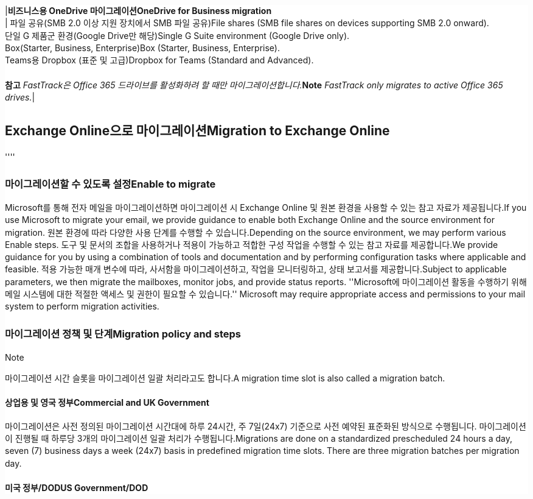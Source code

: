 |<span data-ttu-id="a65b2-137">**비즈니스용 OneDrive 마이그레이션**</span><span class="sxs-lookup"><span data-stu-id="a65b2-137">**OneDrive for Business migration**</span></span>  <br/> | <span data-ttu-id="a65b2-138">파일 공유(SMB 2.0 이상 지원 장치에서 SMB 파일 공유)</span><span class="sxs-lookup"><span data-stu-id="a65b2-138">File shares (SMB file shares on devices supporting SMB 2.0 onward).</span></span>  <br/>  <span data-ttu-id="a65b2-139">단일 G 제품군 환경(Google Drive만 해당)</span><span class="sxs-lookup"><span data-stu-id="a65b2-139">Single G Suite environment (Google Drive only).</span></span>  <br/>  <span data-ttu-id="a65b2-140">Box(Starter, Business, Enterprise)</span><span class="sxs-lookup"><span data-stu-id="a65b2-140">Box (Starter, Business, Enterprise).</span></span> <br/> <span data-ttu-id="a65b2-141">Teams용 Dropbox (표준 및 고급)</span><span class="sxs-lookup"><span data-stu-id="a65b2-141">Dropbox for Teams (Standard and Advanced).</span></span><br/><br/> <span data-ttu-id="a65b2-142">**참고** *FastTrack은 Office 365 드라이브를 활성화하려 할 때만 마이그레이션합니다.*</span><span class="sxs-lookup"><span data-stu-id="a65b2-142">**Note** *FastTrack only migrates to active Office 365 drives.*</span></span>|
   
## <a name="migration-to-exchange-online"></a><span data-ttu-id="a65b2-143">Exchange Online으로 마이그레이션</span><span class="sxs-lookup"><span data-stu-id="a65b2-143">Migration to Exchange Online</span></span>
<span data-ttu-id="a65b2-144">''</span><span class="sxs-lookup"><span data-stu-id="a65b2-144">''</span></span>
### <a name="enable-to-migrate"></a><span data-ttu-id="a65b2-145">마이그레이션할 수 있도록 설정</span><span class="sxs-lookup"><span data-stu-id="a65b2-145">Enable to migrate</span></span>
  
<span data-ttu-id="a65b2-146">Microsoft를 통해 전자 메일을 마이그레이션하면 마이그레이션 시 Exchange Online 및 원본 환경을 사용할 수 있는 참고 자료가 제공됩니다.</span><span class="sxs-lookup"><span data-stu-id="a65b2-146">If you use Microsoft to migrate your email, we provide guidance to enable both Exchange Online and the source environment for migration.</span></span> <span data-ttu-id="a65b2-147">원본 환경에 따라 다양한 사용 단계를 수행할 수 있습니다.</span><span class="sxs-lookup"><span data-stu-id="a65b2-147">Depending on the source environment, we may perform various Enable steps.</span></span> <span data-ttu-id="a65b2-148">도구 및 문서의 조합을 사용하거나 적용이 가능하고 적합한 구성 작업을 수행할 수 있는 참고 자료를 제공합니다.</span><span class="sxs-lookup"><span data-stu-id="a65b2-148">We provide guidance for you by using a combination of tools and documentation and by performing configuration tasks where applicable and feasible.</span></span> <span data-ttu-id="a65b2-149">적용 가능한 매개 변수에 따라, 사서함을 마이그레이션하고, 작업을 모니터링하고, 상태 보고서를 제공합니다.</span><span class="sxs-lookup"><span data-stu-id="a65b2-149">Subject to applicable parameters, we then migrate the mailboxes, monitor jobs, and provide status reports.</span></span>
<span data-ttu-id="a65b2-150">''Microsoft에 마이그레이션 활동을 수행하기 위해 메일 시스템에 대한 적절한 액세스 및 권한이 필요할 수 있습니다.</span><span class="sxs-lookup"><span data-stu-id="a65b2-150">'' Microsoft may require appropriate access and permissions to your mail system to perform migration activities.</span></span>
  
### <a name="migration-policy-and-steps"></a><span data-ttu-id="a65b2-151">마이그레이션 정책 및 단계</span><span class="sxs-lookup"><span data-stu-id="a65b2-151">Migration policy and steps</span></span>
  
> [!NOTE]
> <span data-ttu-id="a65b2-152">마이그레이션 시간 슬롯을 마이그레이션 일괄 처리라고도 합니다.</span><span class="sxs-lookup"><span data-stu-id="a65b2-152">A migration time slot is also called a migration batch.</span></span>

#### <a name="commercial-and-uk-government"></a><span data-ttu-id="a65b2-153">상업용 및 영국 정부</span><span class="sxs-lookup"><span data-stu-id="a65b2-153">Commercial and UK Government</span></span>

<span data-ttu-id="a65b2-p108">마이그레이션은 사전 정의된 마이그레이션 시간대에 하루 24시간, 주 7일(24x7) 기준으로 사전 예약된 표준화된 방식으로 수행됩니다. 마이그레이션이 진행될 때 하루당 3개의 마이그레이션 일괄 처리가 수행됩니다.</span><span class="sxs-lookup"><span data-stu-id="a65b2-p108">Migrations are done on a standardized prescheduled 24 hours a day, seven (7) business days a week (24x7) basis in predefined migration time slots. There are three migration batches per migration day.</span></span>

#### <a name="us-governmentdod"></a><span data-ttu-id="a65b2-156">미국 정부/DOD</span><span class="sxs-lookup"><span data-stu-id="a65b2-156">US Government/DOD</span></span>
